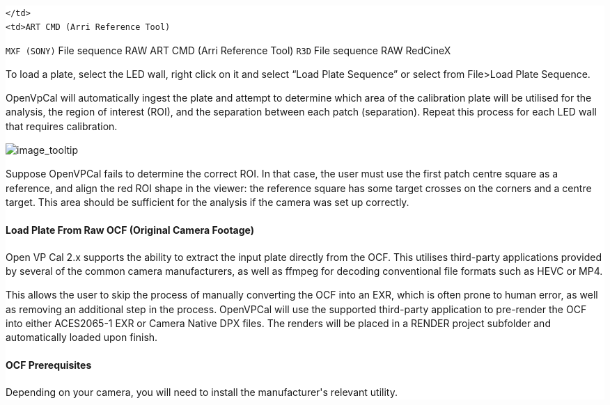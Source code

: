     </td>
    <td>ART CMD (Arri Reference Tool)  
   </td>
  </tr>
       <td><code>MXF (SONY)</code>
   </td>
   <td>File sequence
   </td>
    <td>RAW
   </td>
    </td>
    <td>ART CMD (Arri Reference Tool)  
   </td>
  </tr>
   <td><code>R3D</code>
   </td>
   <td>File sequence
   </td>
    <td>RAW
   </td>
    </td>
    <td>RedCineX 
   </td>
  </tr>  
</table>


To load a plate, select the LED wall, right click on it and select “Load Plate Sequence” or select from File>Load Plate Sequence.

OpenVpCal will automatically ingest the plate and attempt to determine which area of the calibration plate will be utilised for the analysis, the region of interest (ROI), and the separation between each patch (separation). Repeat this process for each LED wall that requires calibration.

<img src="docs/source/images/image37.png" alt="image_tooltip" width="40%" height="50%">


Suppose OpenVPCal fails to determine the correct ROI. In that case, the user must use the first patch centre square as a reference, and align the red ROI shape in the viewer: the reference square has some target crosses on the corners and a centre target. This area should be sufficient for the analysis if the camera was set up correctly. 


#### Load Plate From Raw OCF (Original Camera Footage)
Open VP Cal 2.x supports the ability to extract the input plate directly from the OCF. This utilises third-party applications provided by several of the common camera manufacturers, as well as ffmpeg for decoding conventional file formats such as HEVC or MP4.

This allows the user to skip the process of manually converting the OCF into an EXR, which is often prone to human error, as well as removing an additional step in the process. OpenVPCal will use the supported third-party application to pre-render the OCF into either ACES2065-1 EXR or Camera Native DPX files. The renders will be placed in a RENDER project subfolder and automatically loaded upon finish.  

#### OCF Prerequisites
Depending on your camera, you will need to install the manufacturer's relevant utility.
